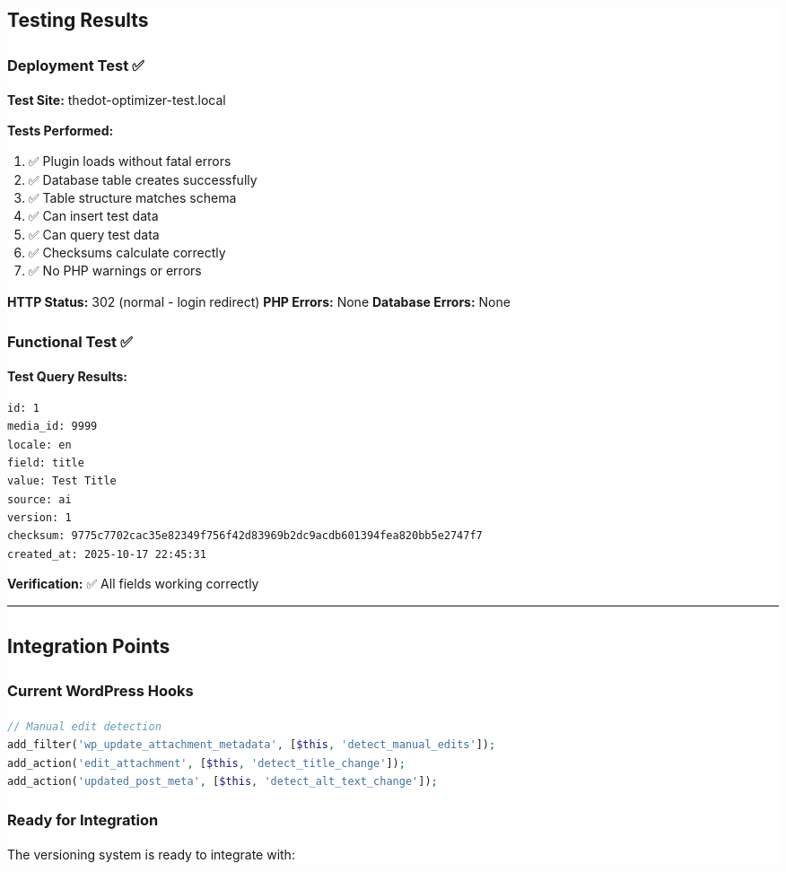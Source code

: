 
## Testing Results

### Deployment Test ✅

**Test Site:** thedot-optimizer-test.local

**Tests Performed:**
1. ✅ Plugin loads without fatal errors
2. ✅ Database table creates successfully
3. ✅ Table structure matches schema
4. ✅ Can insert test data
5. ✅ Can query test data
6. ✅ Checksums calculate correctly
7. ✅ No PHP warnings or errors

**HTTP Status:** 302 (normal - login redirect)
**PHP Errors:** None
**Database Errors:** None

### Functional Test ✅

**Test Query Results:**
```
id: 1
media_id: 9999
locale: en
field: title
value: Test Title
source: ai
version: 1
checksum: 9775c7702cac35e82349f756f42d83969b2dc9acdb601394fea820bb5e2747f7
created_at: 2025-10-17 22:45:31
```

**Verification:** ✅ All fields working correctly

---

## Integration Points

### Current WordPress Hooks

```php
// Manual edit detection
add_filter('wp_update_attachment_metadata', [$this, 'detect_manual_edits']);
add_action('edit_attachment', [$this, 'detect_title_change']);
add_action('updated_post_meta', [$this, 'detect_alt_text_change']);
```

### Ready for Integration

The versioning system is ready to integrate with:
